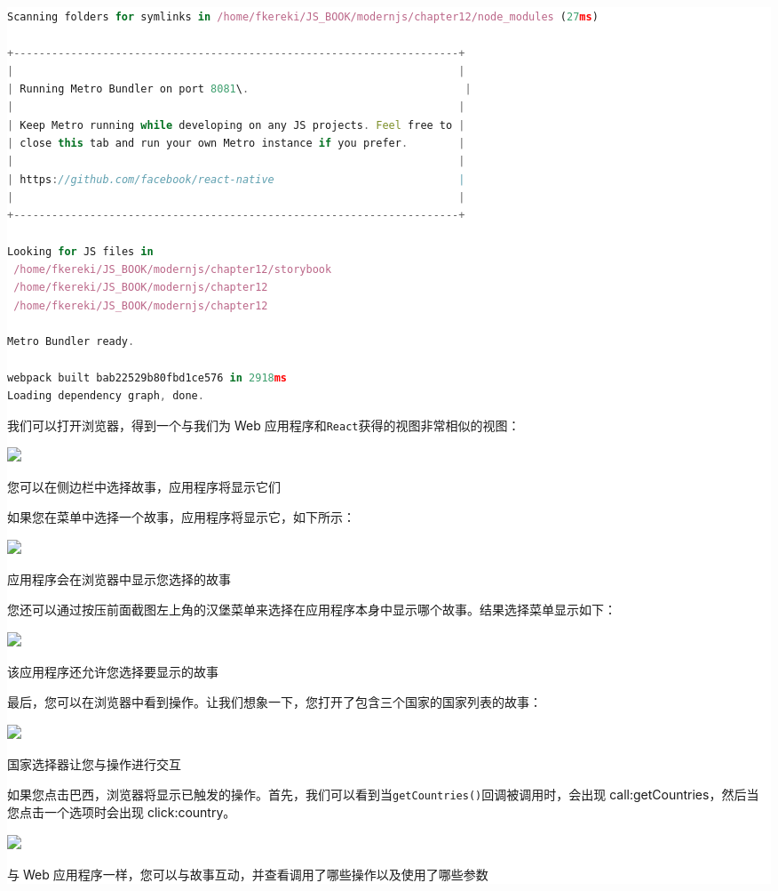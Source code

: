 ```js
Scanning folders for symlinks in /home/fkereki/JS_BOOK/modernjs/chapter12/node_modules (27ms)

+----------------------------------------------------------------------+
|                                                                      |
| Running Metro Bundler on port 8081\.                                  |
|                                                                      |
| Keep Metro running while developing on any JS projects. Feel free to |
| close this tab and run your own Metro instance if you prefer.        |
|                                                                      |
| https://github.com/facebook/react-native                             |
|                                                                      |
+----------------------------------------------------------------------+

Looking for JS files in
 /home/fkereki/JS_BOOK/modernjs/chapter12/storybook
 /home/fkereki/JS_BOOK/modernjs/chapter12
 /home/fkereki/JS_BOOK/modernjs/chapter12 

Metro Bundler ready.

webpack built bab22529b80fbd1ce576 in 2918ms
Loading dependency graph, done.
```

我们可以打开浏览器，得到一个与我们为 Web 应用程序和`React`获得的视图非常相似的视图：

![](https://github.com/OpenDocCN/freelearn-node-zh/raw/master/docs/mod-js-webdev-cb/img/cd5e5f68-4756-403d-b280-a662dd677a7a.png)

您可以在侧边栏中选择故事，应用程序将显示它们

如果您在菜单中选择一个故事，应用程序将显示它，如下所示：

![](https://github.com/OpenDocCN/freelearn-node-zh/raw/master/docs/mod-js-webdev-cb/img/bdad9c0b-3193-40df-bf36-ff2cd0983ab6.png)

应用程序会在浏览器中显示您选择的故事

您还可以通过按压前面截图左上角的汉堡菜单来选择在应用程序本身中显示哪个故事。结果选择菜单显示如下：

![](https://github.com/OpenDocCN/freelearn-node-zh/raw/master/docs/mod-js-webdev-cb/img/ca2bb2b9-4837-43d3-b0ee-28281efa21d9.png)

该应用程序还允许您选择要显示的故事

最后，您可以在浏览器中看到操作。让我们想象一下，您打开了包含三个国家的国家列表的故事：

![](https://github.com/OpenDocCN/freelearn-node-zh/raw/master/docs/mod-js-webdev-cb/img/fdcfc50d-9a8a-4ae5-a6da-dd6cd39b0352.png)

国家选择器让您与操作进行交互

如果您点击巴西，浏览器将显示已触发的操作。首先，我们可以看到当`getCountries()`回调被调用时，会出现 call:getCountries，然后当您点击一个选项时会出现 click:country。

![](https://github.com/OpenDocCN/freelearn-node-zh/raw/master/docs/mod-js-webdev-cb/img/db13f2c1-3c0b-438d-8046-6b6ffd1625ef.png)

与 Web 应用程序一样，您可以与故事互动，并查看调用了哪些操作以及使用了哪些参数
